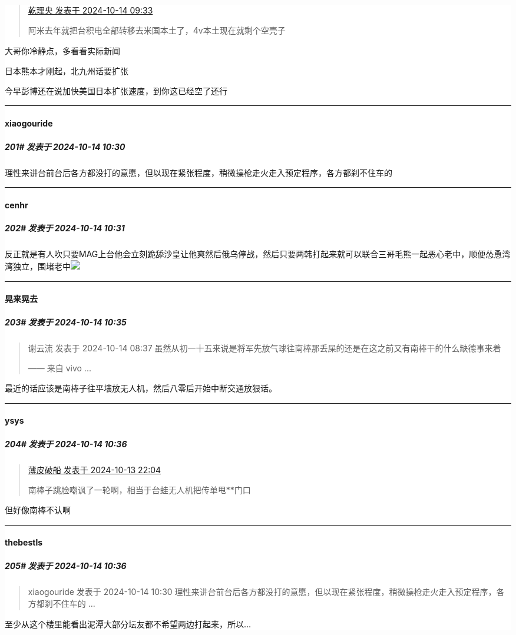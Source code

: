 <blockquote><a href="httphttps://bbs.saraba1st.com/2b/forum.php?mod=redirect&amp;goto=findpost&amp;pid=66445777&amp;ptid=2203057" target="_blank">乾理央 发表于 2024-10-14 09:33</a>

阿米去年就把台积电全部转移去米国本土了，4v本土现在就剩个空壳子</blockquote>
大哥你冷静点，多看看实际新闻

日本熊本才刚起，北九州话要扩张

今早彭博还在说加快美国日本扩张速度，到你这已经空了还行


*****

####  xiaogouride  
##### 201#       发表于 2024-10-14 10:30

理性来讲台前台后各方都没打的意愿，但以现在紧张程度，稍微操枪走火走入预定程序，各方都刹不住车的

*****

####  cenhr  
##### 202#       发表于 2024-10-14 10:31

反正就是有人吹只要MAG上台他会立刻跪舔沙皇让他爽然后俄乌停战，然后只要两韩打起来就可以联合三哥毛熊一起恶心老中，顺便怂恿湾湾独立，围堵老中<img src="https://static.saraba1st.com/image/smiley/face2017/067.png" referrerpolicy="no-referrer">


*****

####  晃来晃去  
##### 203#       发表于 2024-10-14 10:35

<blockquote>谢云流 发表于 2024-10-14 08:37
虽然从初一十五来说是将军先放气球往南棒那丢屎的还是在这之前又有南棒干的什么缺德事来着

—— 来自 vivo ...</blockquote>
最近的话应该是南棒子往平壤放无人机，然后八零后开始中断交通放狠话。

*****

####  ysys  
##### 204#       发表于 2024-10-14 10:36

<blockquote><a href="httphttps://bbs.saraba1st.com/2b/forum.php?mod=redirect&amp;goto=findpost&amp;pid=66443177&amp;ptid=2203057" target="_blank">薄皮破船 发表于 2024-10-13 22:04</a>

南棒子跳脸嘲讽了一轮啊，相当于台蛙无人机把传单甩**门口</blockquote>
但好像南棒不认啊

*****

####  thebestls  
##### 205#       发表于 2024-10-14 10:36

<blockquote>xiaogouride 发表于 2024-10-14 10:30
理性来讲台前台后各方都没打的意愿，但以现在紧张程度，稍微操枪走火走入预定程序，各方都刹不住车的 ...</blockquote>
至少从这个楼里能看出泥潭大部分坛友都不希望两边打起来，所以…
